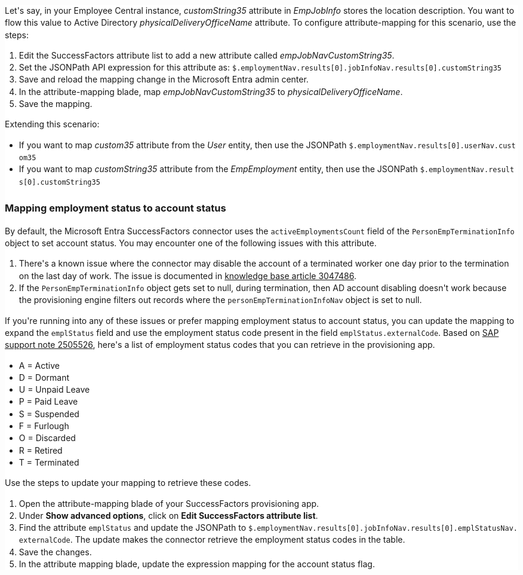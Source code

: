 Let's say, in your Employee Central instance, *customString35* attribute in *EmpJobInfo* stores the location description. You want to flow this value to Active Directory *physicalDeliveryOfficeName* attribute. To configure attribute-mapping for this scenario, use the steps: 

1. Edit the SuccessFactors attribute list to add a new attribute called *empJobNavCustomString35*.
1. Set the JSONPath API expression for this attribute as: 
   `$.employmentNav.results[0].jobInfoNav.results[0].customString35`
1. Save and reload the mapping change in the Microsoft Entra admin center.  
1. In the attribute-mapping blade, map *empJobNavCustomString35* to *physicalDeliveryOfficeName*.
1. Save the mapping.

Extending this scenario: 
* If you want to map *custom35* attribute from the *User* entity, then use the JSONPath `$.employmentNav.results[0].userNav.custom35`
* If you want to map *customString35* attribute from the *EmpEmployment* entity, then use the JSONPath `$.employmentNav.results[0].customString35`

### Mapping employment status to account status

By default, the Microsoft Entra SuccessFactors connector uses the `activeEmploymentsCount` field of the `PersonEmpTerminationInfo` object to set account status. You may encounter one of the following issues with this attribute. 
1. There's a known issue where the connector may disable the account of a terminated worker one day prior to the termination on the last day of work. The issue is documented in [knowledge base article 3047486](https://launchpad.support.sap.com/#/notes/3047486). 
1. If the `PersonEmpTerminationInfo` object gets set to null, during termination, then AD account disabling doesn't work because the provisioning engine filters out records where the `personEmpTerminationInfoNav` object is set to null.

If you're running into any of these issues or prefer mapping employment status to account status, you can update the mapping to expand the `emplStatus` field and use the employment status code present in the field `emplStatus.externalCode`. Based on [SAP support note 2505526](https://launchpad.support.sap.com/#/notes/2505526), here's a list of employment status codes that you can retrieve in the provisioning app. 
* A = Active 
* D = Dormant
* U = Unpaid Leave
* P = Paid Leave
* S = Suspended
* F = Furlough
* O = Discarded
* R = Retired
* T = Terminated

Use the steps to update your mapping to retrieve these codes. 

1. Open the attribute-mapping blade of your SuccessFactors provisioning app. 
1. Under **Show advanced options**, click on **Edit SuccessFactors attribute list**. 
1. Find the attribute `emplStatus` and update the JSONPath to `$.employmentNav.results[0].jobInfoNav.results[0].emplStatusNav.externalCode`. The update makes the connector retrieve the employment status codes in the table. 
1. Save the changes. 
1. In the attribute mapping blade, update the expression mapping for the account status flag. 
